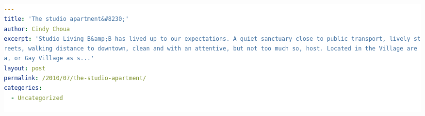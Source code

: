 ```yaml
---
title: 'The studio apartment&#8230;'
author: Cindy Choua
excerpt: 'Studio Living B&amp;B has lived up to our expectations. A quiet sanctuary close to public transport, lively streets, walking distance to downtown, clean and with an attentive, but not too much so, host. Located in the Village area, or Gay Village as s...'
layout: post
permalink: /2010/07/the-studio-apartment/
categories:
  - Uncategorized
---
```

<div class='p_embed p_image_embed'>